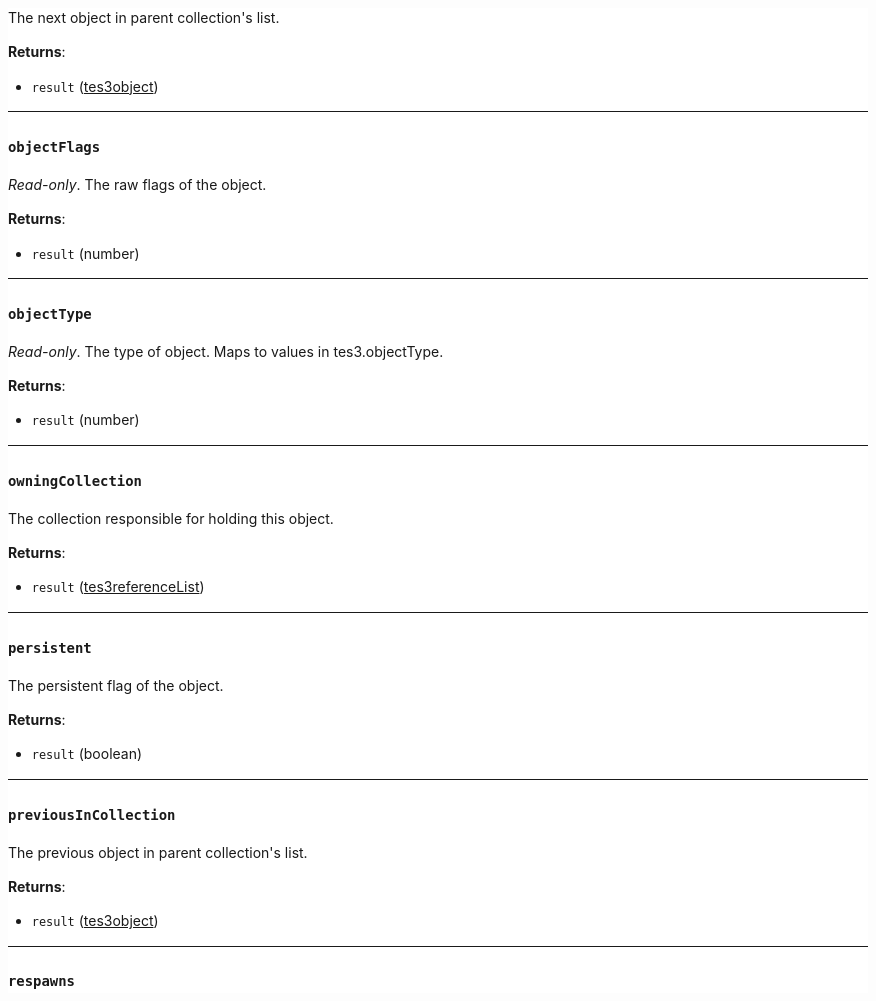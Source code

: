 The next object in parent collection's list.

**Returns**:

* `result` ([tes3object](../../types/tes3object))

***

### `objectFlags`

*Read-only*. The raw flags of the object.

**Returns**:

* `result` (number)

***

### `objectType`

*Read-only*. The type of object. Maps to values in tes3.objectType.

**Returns**:

* `result` (number)

***

### `owningCollection`

The collection responsible for holding this object.

**Returns**:

* `result` ([tes3referenceList](../../types/tes3referenceList))

***

### `persistent`

The persistent flag of the object.

**Returns**:

* `result` (boolean)

***

### `previousInCollection`

The previous object in parent collection's list.

**Returns**:

* `result` ([tes3object](../../types/tes3object))

***

### `respawns`
